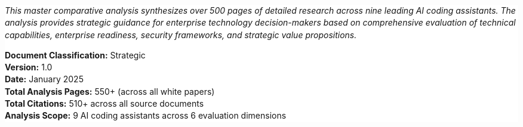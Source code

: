 *This master comparative analysis synthesizes over 500 pages of detailed research across nine leading AI coding assistants. The analysis provides strategic guidance for enterprise technology decision-makers based on comprehensive evaluation of technical capabilities, enterprise readiness, security frameworks, and strategic value propositions.*

**Document Classification:** Strategic  
**Version:** 1.0  
**Date:** January 2025  
**Total Analysis Pages:** 550+ (across all white papers)  
**Total Citations:** 510+ across all source documents  
**Analysis Scope:** 9 AI coding assistants across 6 evaluation dimensions